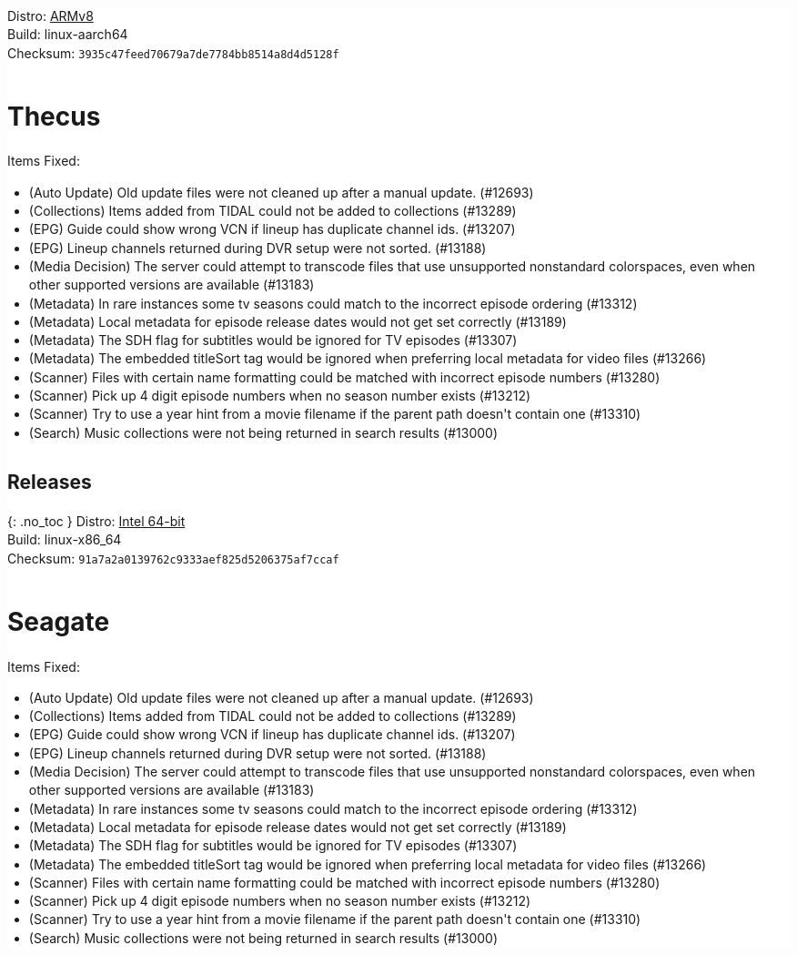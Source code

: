 Distro: [ARMv8](https://downloads.plex.tv/plex-media-server-new/1.25.5.5492-12f6b8c83/terramaster/PlexMediaServer-1.25.5.5492-12f6b8c83-aarch64.tpk)  
Build: linux-aarch64  
Checksum: `3935c47feed70679a7de7784bb8514a8d4d5128f`

# Thecus

Items Fixed:
* (Auto Update) Old update files were not cleaned up after a manual update. (#12693)
* (Collections) Items added from TIDAL could not be added to collections (#13289)
* (EPG) Guide could show wrong VCN if lineup has duplicate channel ids. (#13207)
* (EPG) Lineup channels returned during DVR setup were not sorted. (#13188)
* (Media Decision) The server could attempt to transcode files that use unsupported nonstandard colorspaces, even when other supported versions are available (#13183)
* (Metadata) In rare instances some tv seasons could match to the incorrect episode ordering (#13312)
* (Metadata) Local metadata for episode release dates would not get set correctly (#13189)
* (Metadata) The SDH flag for subtitles would be ignored for TV episodes (#13307)
* (Metadata) The embedded titleSort tag would be ignored when preferring local metadata for video files (#13266)
* (Scanner) Files with certain name formatting could be matched with incorrect episode numbers (#13280)
* (Scanner) Pick up 4 digit episode numbers when no season number exists (#13212)
* (Scanner) Try to use a year hint from a movie filename if the parent path doesn't contain one (#13310)
* (Search) Music collections were not being returned in search results (#13000)

## Releases
{: .no_toc }
Distro: [Intel 64-bit](https://downloads.plex.tv/plex-media-server-new/1.25.5.5492-12f6b8c83/thecus/PlexMediaServer-1.25.5.5492-12f6b8c83-x64.mod)  
Build: linux-x86_64  
Checksum: `91a7a2a0139762c9333aef825d5206375af7ccaf`

# Seagate

Items Fixed:
* (Auto Update) Old update files were not cleaned up after a manual update. (#12693)
* (Collections) Items added from TIDAL could not be added to collections (#13289)
* (EPG) Guide could show wrong VCN if lineup has duplicate channel ids. (#13207)
* (EPG) Lineup channels returned during DVR setup were not sorted. (#13188)
* (Media Decision) The server could attempt to transcode files that use unsupported nonstandard colorspaces, even when other supported versions are available (#13183)
* (Metadata) In rare instances some tv seasons could match to the incorrect episode ordering (#13312)
* (Metadata) Local metadata for episode release dates would not get set correctly (#13189)
* (Metadata) The SDH flag for subtitles would be ignored for TV episodes (#13307)
* (Metadata) The embedded titleSort tag would be ignored when preferring local metadata for video files (#13266)
* (Scanner) Files with certain name formatting could be matched with incorrect episode numbers (#13280)
* (Scanner) Pick up 4 digit episode numbers when no season number exists (#13212)
* (Scanner) Try to use a year hint from a movie filename if the parent path doesn't contain one (#13310)
* (Search) Music collections were not being returned in search results (#13000)
